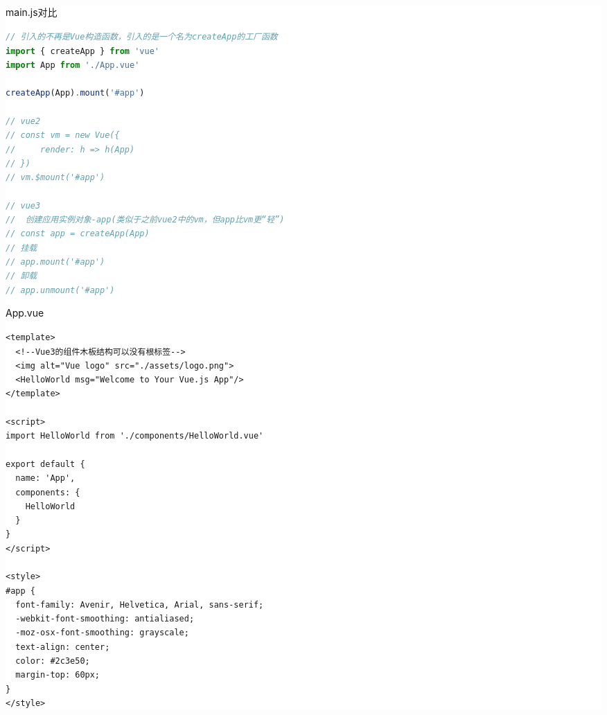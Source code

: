 main.js对比

```javascript
// 引入的不再是Vue构造函数，引入的是一个名为createApp的工厂函数
import { createApp } from 'vue'
import App from './App.vue'

createApp(App).mount('#app')

// vue2
// const vm = new Vue({
//     render: h => h(App)
// })
// vm.$mount('#app')

// vue3
//  创建应用实例对象-app(类似于之前vue2中的vm，但app比vm更“轻”)
// const app = createApp(App)
// 挂载
// app.mount('#app')
// 卸载
// app.unmount('#app')

```

App.vue

```vue
<template>
  <!--Vue3的组件木板结构可以没有根标签-->
  <img alt="Vue logo" src="./assets/logo.png">
  <HelloWorld msg="Welcome to Your Vue.js App"/>
</template>

<script>
import HelloWorld from './components/HelloWorld.vue'

export default {
  name: 'App',
  components: {
    HelloWorld
  }
}
</script>

<style>
#app {
  font-family: Avenir, Helvetica, Arial, sans-serif;
  -webkit-font-smoothing: antialiased;
  -moz-osx-font-smoothing: grayscale;
  text-align: center;
  color: #2c3e50;
  margin-top: 60px;
}
</style>

```
